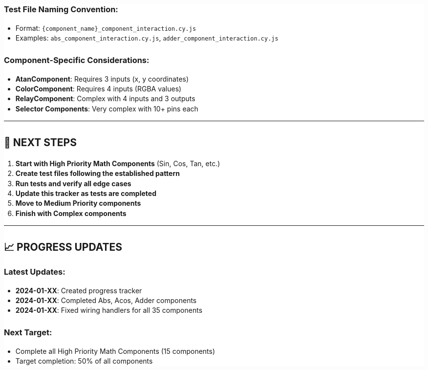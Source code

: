 ### **Test File Naming Convention:**
- Format: `{component_name}_component_interaction.cy.js`
- Examples: `abs_component_interaction.cy.js`, `adder_component_interaction.cy.js`

### **Component-Specific Considerations:**
- **AtanComponent**: Requires 3 inputs (x, y coordinates)
- **ColorComponent**: Requires 4 inputs (RGBA values)
- **RelayComponent**: Complex with 4 inputs and 3 outputs
- **Selector Components**: Very complex with 10+ pins each

---

## 🚀 **NEXT STEPS**

1. **Start with High Priority Math Components** (Sin, Cos, Tan, etc.)
2. **Create test files following the established pattern**
3. **Run tests and verify all edge cases**
4. **Update this tracker as tests are completed**
5. **Move to Medium Priority components**
6. **Finish with Complex components**

---

## 📈 **PROGRESS UPDATES**

### **Latest Updates:**
- **2024-01-XX**: Created progress tracker
- **2024-01-XX**: Completed Abs, Acos, Adder components
- **2024-01-XX**: Fixed wiring handlers for all 35 components

### **Next Target:**
- Complete all High Priority Math Components (15 components)
- Target completion: 50% of all components 
